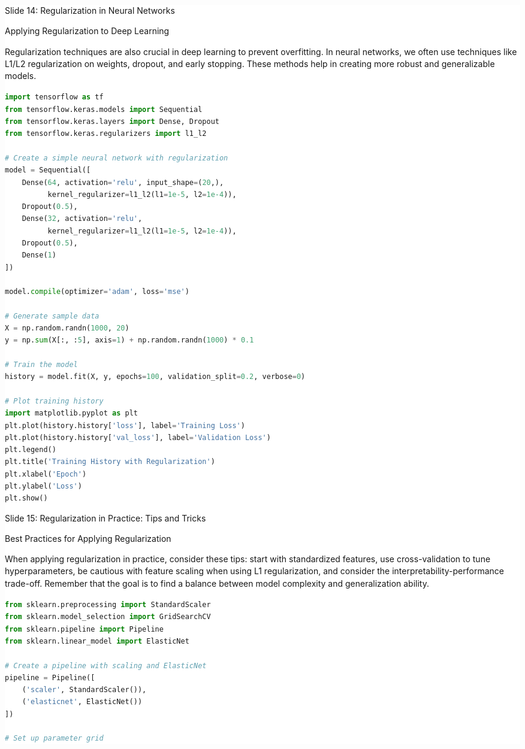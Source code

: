 Slide 14: Regularization in Neural Networks

Applying Regularization to Deep Learning

Regularization techniques are also crucial in deep learning to prevent overfitting. In neural networks, we often use techniques like L1/L2 regularization on weights, dropout, and early stopping. These methods help in creating more robust and generalizable models.

```python
import tensorflow as tf
from tensorflow.keras.models import Sequential
from tensorflow.keras.layers import Dense, Dropout
from tensorflow.keras.regularizers import l1_l2

# Create a simple neural network with regularization
model = Sequential([
    Dense(64, activation='relu', input_shape=(20,), 
          kernel_regularizer=l1_l2(l1=1e-5, l2=1e-4)),
    Dropout(0.5),
    Dense(32, activation='relu', 
          kernel_regularizer=l1_l2(l1=1e-5, l2=1e-4)),
    Dropout(0.5),
    Dense(1)
])

model.compile(optimizer='adam', loss='mse')

# Generate sample data
X = np.random.randn(1000, 20)
y = np.sum(X[:, :5], axis=1) + np.random.randn(1000) * 0.1

# Train the model
history = model.fit(X, y, epochs=100, validation_split=0.2, verbose=0)

# Plot training history
import matplotlib.pyplot as plt
plt.plot(history.history['loss'], label='Training Loss')
plt.plot(history.history['val_loss'], label='Validation Loss')
plt.legend()
plt.title('Training History with Regularization')
plt.xlabel('Epoch')
plt.ylabel('Loss')
plt.show()
```

Slide 15: Regularization in Practice: Tips and Tricks

Best Practices for Applying Regularization

When applying regularization in practice, consider these tips: start with standardized features, use cross-validation to tune hyperparameters, be cautious with feature scaling when using L1 regularization, and consider the interpretability-performance trade-off. Remember that the goal is to find a balance between model complexity and generalization ability.

```python
from sklearn.preprocessing import StandardScaler
from sklearn.model_selection import GridSearchCV
from sklearn.pipeline import Pipeline
from sklearn.linear_model import ElasticNet

# Create a pipeline with scaling and ElasticNet
pipeline = Pipeline([
    ('scaler', StandardScaler()),
    ('elasticnet', ElasticNet())
])

# Set up parameter grid
```